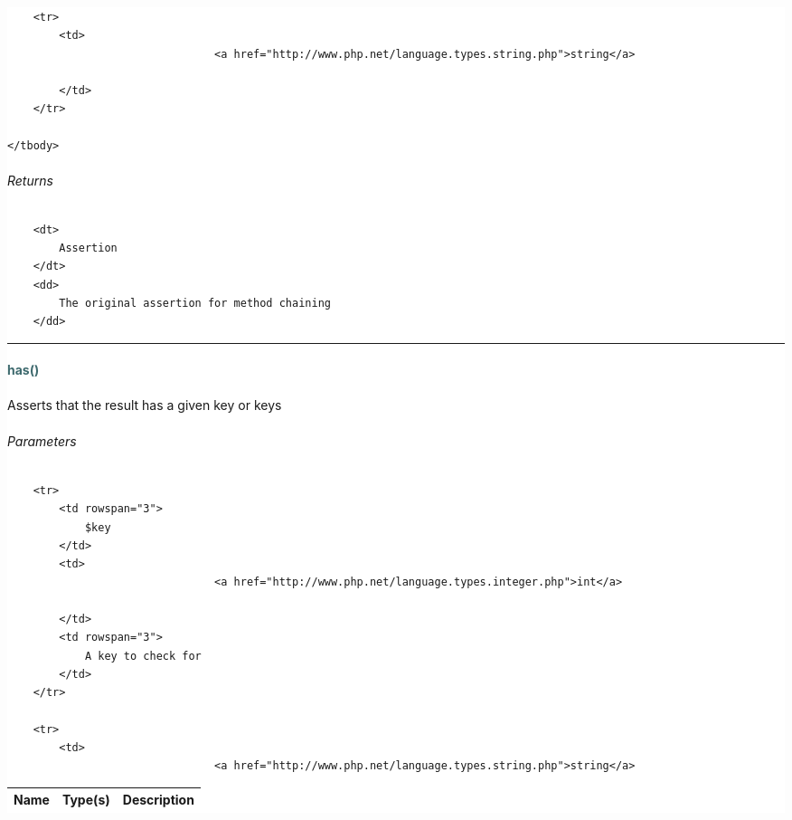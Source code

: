 		<tr>
			<td>
									<a href="http://www.php.net/language.types.string.php">string</a>
				
			</td>
		</tr>
						
	</tbody>
</table>

###### Returns

<dl>
	
		<dt>
			Assertion
		</dt>
		<dd>
			The original assertion for method chaining
		</dd>
	
</dl>


<hr />

#### <span style="color:#3e6a6e;">has()</span>

Asserts that the result has a given key or keys

###### Parameters

<table>
	<thead>
		<th>Name</th>
		<th>Type(s)</th>
		<th>Description</th>
	</thead>
	<tbody>
			
		<tr>
			<td rowspan="3">
				$key
			</td>
			<td>
									<a href="http://www.php.net/language.types.integer.php">int</a>
				
			</td>
			<td rowspan="3">
				A key to check for
			</td>
		</tr>
			
		<tr>
			<td>
									<a href="http://www.php.net/language.types.string.php">string</a>
				